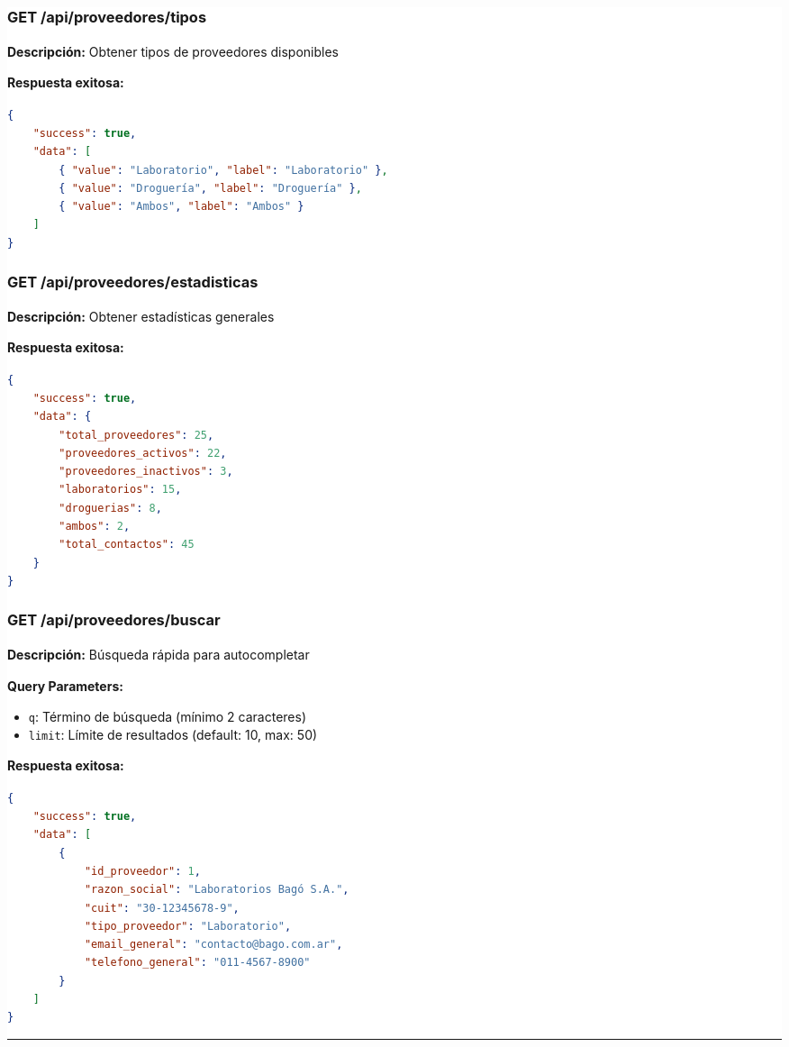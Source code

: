 ### GET /api/proveedores/tipos
**Descripción:** Obtener tipos de proveedores disponibles

**Respuesta exitosa:**
```json
{
    "success": true,
    "data": [
        { "value": "Laboratorio", "label": "Laboratorio" },
        { "value": "Droguería", "label": "Droguería" },
        { "value": "Ambos", "label": "Ambos" }
    ]
}
```

### GET /api/proveedores/estadisticas
**Descripción:** Obtener estadísticas generales

**Respuesta exitosa:**
```json
{
    "success": true,
    "data": {
        "total_proveedores": 25,
        "proveedores_activos": 22,
        "proveedores_inactivos": 3,
        "laboratorios": 15,
        "droguerias": 8,
        "ambos": 2,
        "total_contactos": 45
    }
}
```

### GET /api/proveedores/buscar
**Descripción:** Búsqueda rápida para autocompletar

**Query Parameters:**
- `q`: Término de búsqueda (mínimo 2 caracteres)
- `limit`: Límite de resultados (default: 10, max: 50)

**Respuesta exitosa:**
```json
{
    "success": true,
    "data": [
        {
            "id_proveedor": 1,
            "razon_social": "Laboratorios Bagó S.A.",
            "cuit": "30-12345678-9",
            "tipo_proveedor": "Laboratorio",
            "email_general": "contacto@bago.com.ar",
            "telefono_general": "011-4567-8900"
        }
    ]
}
```

---